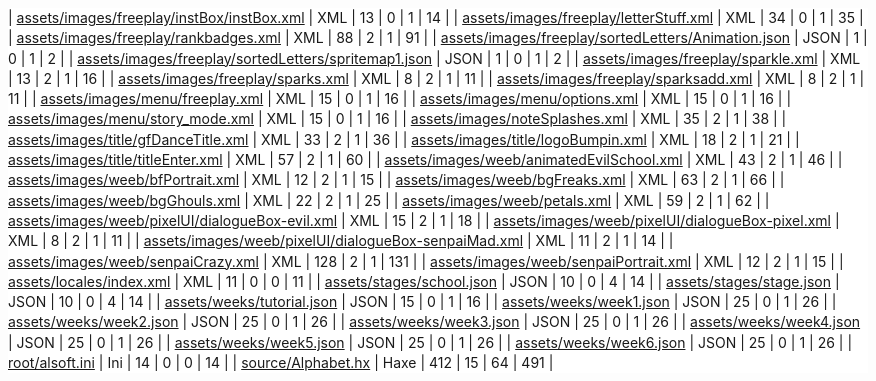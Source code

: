 | [assets/images/freeplay/instBox/instBox.xml](/assets/images/freeplay/instBox/instBox.xml) | XML | 13 | 0 | 1 | 14 |
| [assets/images/freeplay/letterStuff.xml](/assets/images/freeplay/letterStuff.xml) | XML | 34 | 0 | 1 | 35 |
| [assets/images/freeplay/rankbadges.xml](/assets/images/freeplay/rankbadges.xml) | XML | 88 | 2 | 1 | 91 |
| [assets/images/freeplay/sortedLetters/Animation.json](/assets/images/freeplay/sortedLetters/Animation.json) | JSON | 1 | 0 | 1 | 2 |
| [assets/images/freeplay/sortedLetters/spritemap1.json](/assets/images/freeplay/sortedLetters/spritemap1.json) | JSON | 1 | 0 | 1 | 2 |
| [assets/images/freeplay/sparkle.xml](/assets/images/freeplay/sparkle.xml) | XML | 13 | 2 | 1 | 16 |
| [assets/images/freeplay/sparks.xml](/assets/images/freeplay/sparks.xml) | XML | 8 | 2 | 1 | 11 |
| [assets/images/freeplay/sparksadd.xml](/assets/images/freeplay/sparksadd.xml) | XML | 8 | 2 | 1 | 11 |
| [assets/images/menu/freeplay.xml](/assets/images/menu/freeplay.xml) | XML | 15 | 0 | 1 | 16 |
| [assets/images/menu/options.xml](/assets/images/menu/options.xml) | XML | 15 | 0 | 1 | 16 |
| [assets/images/menu/story_mode.xml](/assets/images/menu/story_mode.xml) | XML | 15 | 0 | 1 | 16 |
| [assets/images/noteSplashes.xml](/assets/images/noteSplashes.xml) | XML | 35 | 2 | 1 | 38 |
| [assets/images/title/gfDanceTitle.xml](/assets/images/title/gfDanceTitle.xml) | XML | 33 | 2 | 1 | 36 |
| [assets/images/title/logoBumpin.xml](/assets/images/title/logoBumpin.xml) | XML | 18 | 2 | 1 | 21 |
| [assets/images/title/titleEnter.xml](/assets/images/title/titleEnter.xml) | XML | 57 | 2 | 1 | 60 |
| [assets/images/weeb/animatedEvilSchool.xml](/assets/images/weeb/animatedEvilSchool.xml) | XML | 43 | 2 | 1 | 46 |
| [assets/images/weeb/bfPortrait.xml](/assets/images/weeb/bfPortrait.xml) | XML | 12 | 2 | 1 | 15 |
| [assets/images/weeb/bgFreaks.xml](/assets/images/weeb/bgFreaks.xml) | XML | 63 | 2 | 1 | 66 |
| [assets/images/weeb/bgGhouls.xml](/assets/images/weeb/bgGhouls.xml) | XML | 22 | 2 | 1 | 25 |
| [assets/images/weeb/petals.xml](/assets/images/weeb/petals.xml) | XML | 59 | 2 | 1 | 62 |
| [assets/images/weeb/pixelUI/dialogueBox-evil.xml](/assets/images/weeb/pixelUI/dialogueBox-evil.xml) | XML | 15 | 2 | 1 | 18 |
| [assets/images/weeb/pixelUI/dialogueBox-pixel.xml](/assets/images/weeb/pixelUI/dialogueBox-pixel.xml) | XML | 8 | 2 | 1 | 11 |
| [assets/images/weeb/pixelUI/dialogueBox-senpaiMad.xml](/assets/images/weeb/pixelUI/dialogueBox-senpaiMad.xml) | XML | 11 | 2 | 1 | 14 |
| [assets/images/weeb/senpaiCrazy.xml](/assets/images/weeb/senpaiCrazy.xml) | XML | 128 | 2 | 1 | 131 |
| [assets/images/weeb/senpaiPortrait.xml](/assets/images/weeb/senpaiPortrait.xml) | XML | 12 | 2 | 1 | 15 |
| [assets/locales/index.xml](/assets/locales/index.xml) | XML | 11 | 0 | 0 | 11 |
| [assets/stages/school.json](/assets/stages/school.json) | JSON | 10 | 0 | 4 | 14 |
| [assets/stages/stage.json](/assets/stages/stage.json) | JSON | 10 | 0 | 4 | 14 |
| [assets/weeks/tutorial.json](/assets/weeks/tutorial.json) | JSON | 15 | 0 | 1 | 16 |
| [assets/weeks/week1.json](/assets/weeks/week1.json) | JSON | 25 | 0 | 1 | 26 |
| [assets/weeks/week2.json](/assets/weeks/week2.json) | JSON | 25 | 0 | 1 | 26 |
| [assets/weeks/week3.json](/assets/weeks/week3.json) | JSON | 25 | 0 | 1 | 26 |
| [assets/weeks/week4.json](/assets/weeks/week4.json) | JSON | 25 | 0 | 1 | 26 |
| [assets/weeks/week5.json](/assets/weeks/week5.json) | JSON | 25 | 0 | 1 | 26 |
| [assets/weeks/week6.json](/assets/weeks/week6.json) | JSON | 25 | 0 | 1 | 26 |
| [root/alsoft.ini](/root/alsoft.ini) | Ini | 14 | 0 | 0 | 14 |
| [source/Alphabet.hx](/source/Alphabet.hx) | Haxe | 412 | 15 | 64 | 491 |